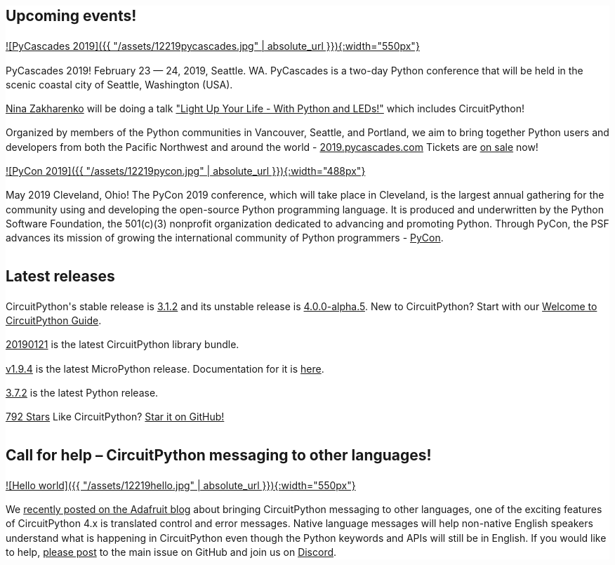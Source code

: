 
## Upcoming events!

[![PyCascades 2019]({{ "/assets/12219pycascades.jpg" | absolute_url }}){:width="550px"}](https://2019.pycascades.com/)

PyCascades 2019! February 23 — 24, 2019, Seattle. WA. PyCascades is a two-day Python conference that will be held in the scenic coastal city of Seattle, Washington (USA).

[Nina Zakharenko](http://nnja.io/) will be doing a talk ["Light Up Your Life - With Python and LEDs!"](https://2019.pycascades.com/talks/light-up-your-life-with-python-and-leds/) which includes CircuitPython!

Organized by members of the Python communities in Vancouver, Seattle, and Portland, we aim to bring together Python users and developers from both the Pacific Northwest and around the world - [2019.pycascades.com](https://2019.pycascades.com/) Tickets are [on sale](https://ti.to/pycascades/pycascades-2019) now!

[![PyCon 2019]({{ "/assets/12219pycon.jpg" | absolute_url }}){:width="488px"}](https://us.pycon.org/2019/about/)

May 2019 Cleveland, Ohio! The PyCon 2019 conference, which will take place in Cleveland, is the largest annual gathering for the community using and developing the open-source Python programming language. It is produced and underwritten by the Python Software Foundation, the 501(c)(3) nonprofit organization dedicated to advancing and promoting Python. Through PyCon, the PSF advances its mission of growing the international community of Python programmers - [PyCon](https://us.pycon.org/2019/about/).

## Latest releases

CircuitPython's stable release is [3.1.2](https://github.com/adafruit/circuitpython/releases/latest) and its unstable release is [4.0.0-alpha.5](https://github.com/adafruit/circuitpython/releases). New to CircuitPython? Start with our [Welcome to CircuitPython Guide](https://learn.adafruit.com/welcome-to-circuitpython).

[20190121](https://github.com/adafruit/Adafruit_CircuitPython_Bundle/releases/latest) is the latest CircuitPython library bundle.

[v1.9.4](https://micropython.org/download) is the latest MicroPython release. Documentation for it is [here](http://docs.micropython.org/en/latest/pyboard/).

[3.7.2](https://www.python.org/downloads/) is the latest Python release.

[792 Stars](https://github.com/adafruit/circuitpython/stargazers) Like CircuitPython? [Star it on GitHub!](https://github.com/adafruit/circuitpython)

## Call for help – CircuitPython messaging to other languages!

[![Hello world]({{ "/assets/12219hello.jpg" | absolute_url }}){:width="550px"}](https://github.com/adafruit/circuitpython/issues/1098)

We [recently posted on the Adafruit blog](https://blog.adafruit.com/2018/08/15/help-bring-circuitpython-messaging-to-other-languages-circuitpython/) about bringing CircuitPython messaging to other languages, one of the exciting features of CircuitPython 4.x is translated control and error messages. Native language messages will help non-native English speakers understand what is happening in CircuitPython even though the Python keywords and APIs will still be in English. If you would like to help, [please post](https://github.com/adafruit/circuitpython/issues/1098) to the main issue on GitHub and join us on [Discord](https://adafru.it/discord).
